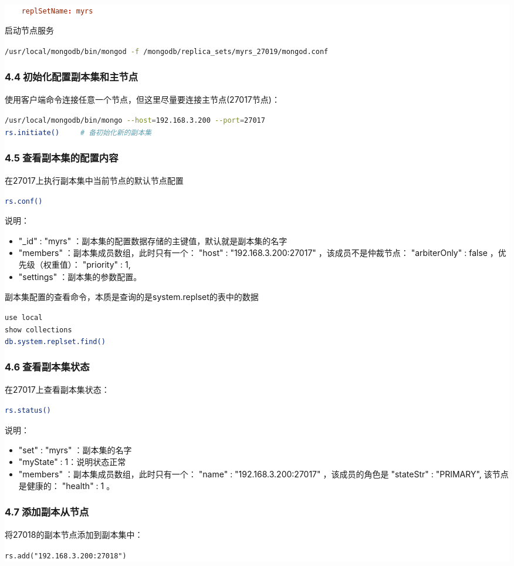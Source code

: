 ```conf
    replSetName: myrs
```

启动节点服务
```bash
/usr/local/mongodb/bin/mongod -f /mongodb/replica_sets/myrs_27019/mongod.conf
```

### 4.4 初始化配置副本集和主节点

使用客户端命令连接任意一个节点，但这里尽量要连接主节点(27017节点)：
```bash
/usr/local/mongodb/bin/mongo --host=192.168.3.200 --port=27017
rs.initiate()     # 备初始化新的副本集
```


### 4.5 查看副本集的配置内容
在27017上执行副本集中当前节点的默认节点配置
```bash
rs.conf()
```

说明：
- "_id" : "myrs" ：副本集的配置数据存储的主键值，默认就是副本集的名字
- "members" ：副本集成员数组，此时只有一个： "host" : "192.168.3.200:27017" ，该成员不是仲裁节点： "arbiterOnly" : false ，优先级（权重值）： "priority" : 1,
- "settings" ：副本集的参数配置。

副本集配置的查看命令，本质是查询的是system.replset的表中的数据
```bash
use local
show collections
db.system.replset.find()
```

### 4.6 查看副本集状态
在27017上查看副本集状态：
```bash
rs.status()
```

说明：
- "set" : "myrs" ：副本集的名字
- "myState" : 1：说明状态正常
- "members" ：副本集成员数组，此时只有一个： "name" : "192.168.3.200:27017" ，该成员的角色是 "stateStr" : "PRIMARY", 该节点是健康的： "health" : 1 。


### 4.7 添加副本从节点

将27018的副本节点添加到副本集中：
```
rs.add("192.168.3.200:27018")
```
